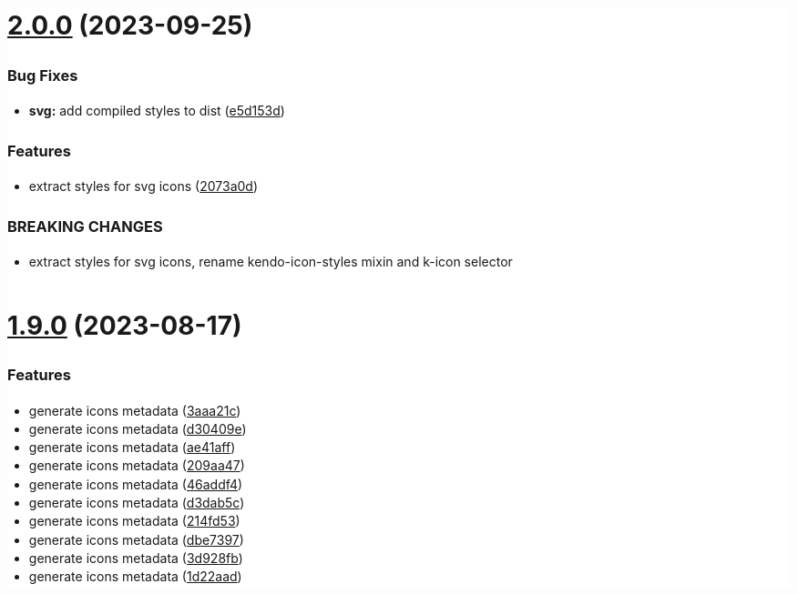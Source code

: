 
# [2.0.0](https://github.com/telerik/kendo-icons/compare/v1.9.0...v2.0.0) (2023-09-25)


### Bug Fixes

* **svg:** add compiled styles to dist ([e5d153d](https://github.com/telerik/kendo-icons/commit/e5d153d0edb3a19b75e0624ee5cb55a2f053cbab))


### Features

* extract styles for svg icons ([2073a0d](https://github.com/telerik/kendo-icons/commit/2073a0d20a8687127f989a9826e00faed0823519))


### BREAKING CHANGES

* extract styles for svg icons, rename kendo-icon-styles mixin and k-icon selector





# [1.9.0](https://github.com/telerik/kendo-icons/compare/v1.8.0...v1.9.0) (2023-08-17)


### Features

* generate icons metadata ([3aaa21c](https://github.com/telerik/kendo-icons/commit/3aaa21c49a6c80f0bec11dd4ad36b1adfa24126d))
* generate icons metadata ([d30409e](https://github.com/telerik/kendo-icons/commit/d30409e0f3547e1438d11892e171cd37fda5f651))
* generate icons metadata ([ae41aff](https://github.com/telerik/kendo-icons/commit/ae41affcc951ede74c092f8e4b201367acf220a2))
* generate icons metadata ([209aa47](https://github.com/telerik/kendo-icons/commit/209aa4792f211a58d0da3221a04531454fc9cdb0))
* generate icons metadata ([46addf4](https://github.com/telerik/kendo-icons/commit/46addf4e44822e4e66a12f7f5e080290db9d3a31))
* generate icons metadata ([d3dab5c](https://github.com/telerik/kendo-icons/commit/d3dab5cf52a3dd2864af10e05c2795bed6b55992))
* generate icons metadata ([214fd53](https://github.com/telerik/kendo-icons/commit/214fd532af804265040460df2a9670b154538e9f))
* generate icons metadata ([dbe7397](https://github.com/telerik/kendo-icons/commit/dbe739768a6f4dbc6952ed32ce60a96891279cc0))
* generate icons metadata ([3d928fb](https://github.com/telerik/kendo-icons/commit/3d928fbe2de27341283b0fe722ac9c670a8ab30a))
* generate icons metadata ([1d22aad](https://github.com/telerik/kendo-icons/commit/1d22aadfa1ee2f2244cce04a8ee3274f5439f384))


